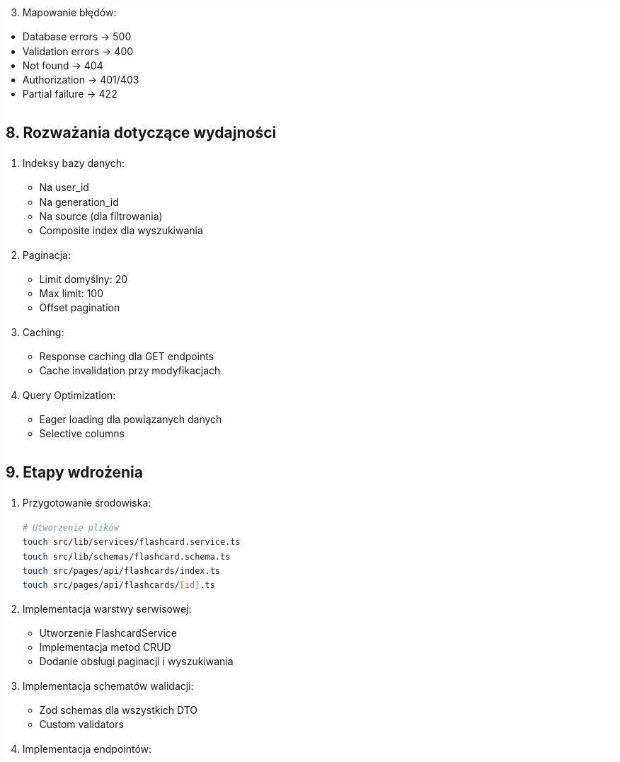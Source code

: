 3. Mapowanie błędów:

- Database errors -> 500
- Validation errors -> 400
- Not found -> 404
- Authorization -> 401/403
- Partial failure -> 422

## 8. Rozważania dotyczące wydajności

1. Indeksy bazy danych:

   - Na user_id
   - Na generation_id
   - Na source (dla filtrowania)
   - Composite index dla wyszukiwania

2. Paginacja:

   - Limit domyślny: 20
   - Max limit: 100
   - Offset pagination

3. Caching:

   - Response caching dla GET endpoints
   - Cache invalidation przy modyfikacjach

4. Query Optimization:
   - Eager loading dla powiązanych danych
   - Selective columns

## 9. Etapy wdrożenia

1. Przygotowanie środowiska:

   ```bash
   # Utworzenie plików
   touch src/lib/services/flashcard.service.ts
   touch src/lib/schemas/flashcard.schema.ts
   touch src/pages/api/flashcards/index.ts
   touch src/pages/api/flashcards/[id].ts
   ```

2. Implementacja warstwy serwisowej:

   - Utworzenie FlashcardService
   - Implementacja metod CRUD
   - Dodanie obsługi paginacji i wyszukiwania

3. Implementacja schematów walidacji:

   - Zod schemas dla wszystkich DTO
   - Custom validators

4. Implementacja endpointów:

